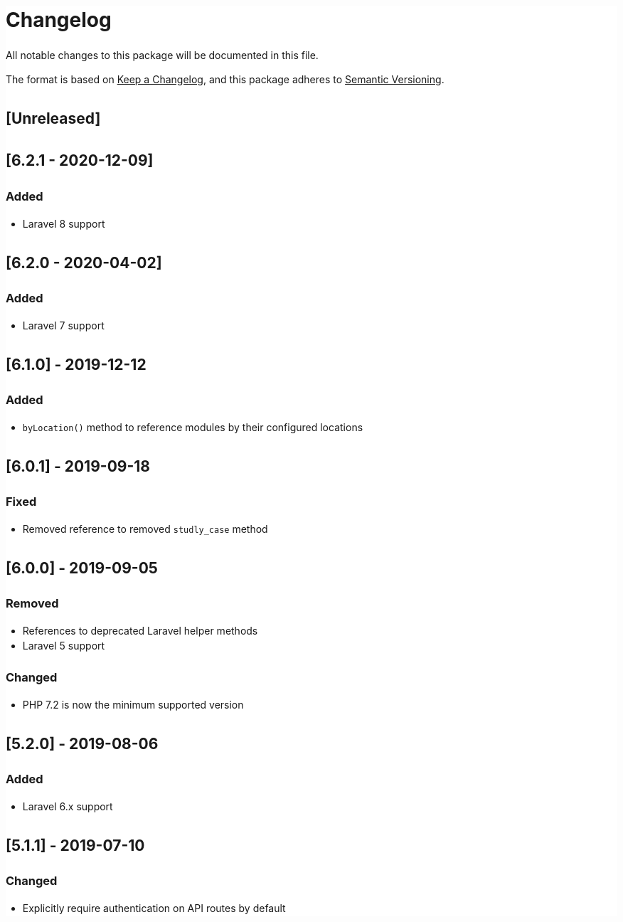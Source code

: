 # Changelog
All notable changes to this package will be documented in this file.

The format is based on [Keep a Changelog](https://keepachangelog.com/en/1.0.0/),
and this package adheres to [Semantic Versioning](https://semver.org/spec/v2.0.0.html).

## [Unreleased]

## [6.2.1 - 2020-12-09]
### Added
- Laravel 8 support

## [6.2.0 - 2020-04-02]
### Added
- Laravel 7 support

## [6.1.0] - 2019-12-12
### Added
- `byLocation()` method to reference modules by their configured locations

## [6.0.1] - 2019-09-18
### Fixed
- Removed reference to removed `studly_case` method

## [6.0.0] - 2019-09-05
### Removed
- References to deprecated Laravel helper methods
- Laravel 5 support

### Changed
- PHP 7.2 is now the minimum supported version

## [5.2.0] - 2019-08-06
### Added
- Laravel 6.x support

## [5.1.1] - 2019-07-10
### Changed
- Explicitly require authentication on API routes by default
